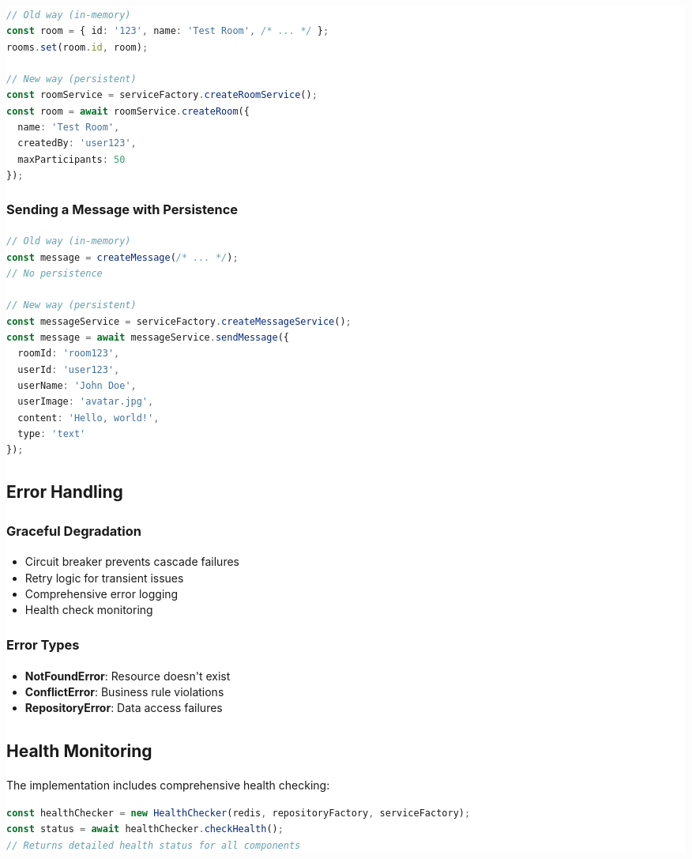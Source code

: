 ```typescript
// Old way (in-memory)
const room = { id: '123', name: 'Test Room', /* ... */ };
rooms.set(room.id, room);

// New way (persistent)
const roomService = serviceFactory.createRoomService();
const room = await roomService.createRoom({
  name: 'Test Room',
  createdBy: 'user123',
  maxParticipants: 50
});
```

### Sending a Message with Persistence

```typescript
// Old way (in-memory)
const message = createMessage(/* ... */);
// No persistence

// New way (persistent)
const messageService = serviceFactory.createMessageService();
const message = await messageService.sendMessage({
  roomId: 'room123',
  userId: 'user123',
  userName: 'John Doe',
  userImage: 'avatar.jpg',
  content: 'Hello, world!',
  type: 'text'
});
```

## Error Handling

### Graceful Degradation
- Circuit breaker prevents cascade failures
- Retry logic for transient issues
- Comprehensive error logging
- Health check monitoring

### Error Types
- **NotFoundError**: Resource doesn't exist
- **ConflictError**: Business rule violations
- **RepositoryError**: Data access failures

## Health Monitoring

The implementation includes comprehensive health checking:

```typescript
const healthChecker = new HealthChecker(redis, repositoryFactory, serviceFactory);
const status = await healthChecker.checkHealth();
// Returns detailed health status for all components
```
